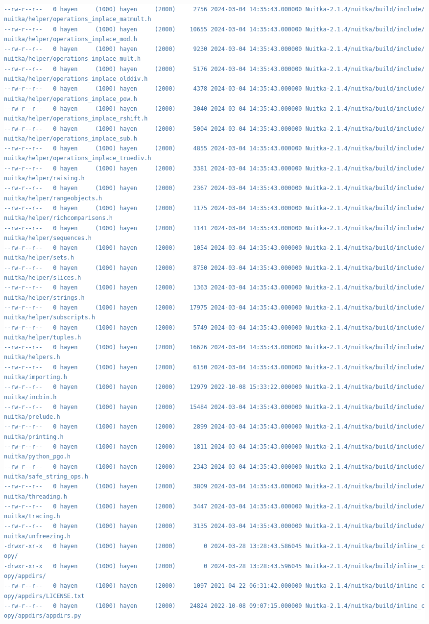 ```diff
--rw-r--r--   0 hayen     (1000) hayen     (2000)     2756 2024-03-04 14:35:43.000000 Nuitka-2.1.4/nuitka/build/include/nuitka/helper/operations_inplace_matmult.h
--rw-r--r--   0 hayen     (1000) hayen     (2000)    10655 2024-03-04 14:35:43.000000 Nuitka-2.1.4/nuitka/build/include/nuitka/helper/operations_inplace_mod.h
--rw-r--r--   0 hayen     (1000) hayen     (2000)     9230 2024-03-04 14:35:43.000000 Nuitka-2.1.4/nuitka/build/include/nuitka/helper/operations_inplace_mult.h
--rw-r--r--   0 hayen     (1000) hayen     (2000)     5176 2024-03-04 14:35:43.000000 Nuitka-2.1.4/nuitka/build/include/nuitka/helper/operations_inplace_olddiv.h
--rw-r--r--   0 hayen     (1000) hayen     (2000)     4378 2024-03-04 14:35:43.000000 Nuitka-2.1.4/nuitka/build/include/nuitka/helper/operations_inplace_pow.h
--rw-r--r--   0 hayen     (1000) hayen     (2000)     3040 2024-03-04 14:35:43.000000 Nuitka-2.1.4/nuitka/build/include/nuitka/helper/operations_inplace_rshift.h
--rw-r--r--   0 hayen     (1000) hayen     (2000)     5004 2024-03-04 14:35:43.000000 Nuitka-2.1.4/nuitka/build/include/nuitka/helper/operations_inplace_sub.h
--rw-r--r--   0 hayen     (1000) hayen     (2000)     4855 2024-03-04 14:35:43.000000 Nuitka-2.1.4/nuitka/build/include/nuitka/helper/operations_inplace_truediv.h
--rw-r--r--   0 hayen     (1000) hayen     (2000)     3381 2024-03-04 14:35:43.000000 Nuitka-2.1.4/nuitka/build/include/nuitka/helper/raising.h
--rw-r--r--   0 hayen     (1000) hayen     (2000)     2367 2024-03-04 14:35:43.000000 Nuitka-2.1.4/nuitka/build/include/nuitka/helper/rangeobjects.h
--rw-r--r--   0 hayen     (1000) hayen     (2000)     1175 2024-03-04 14:35:43.000000 Nuitka-2.1.4/nuitka/build/include/nuitka/helper/richcomparisons.h
--rw-r--r--   0 hayen     (1000) hayen     (2000)     1141 2024-03-04 14:35:43.000000 Nuitka-2.1.4/nuitka/build/include/nuitka/helper/sequences.h
--rw-r--r--   0 hayen     (1000) hayen     (2000)     1054 2024-03-04 14:35:43.000000 Nuitka-2.1.4/nuitka/build/include/nuitka/helper/sets.h
--rw-r--r--   0 hayen     (1000) hayen     (2000)     8750 2024-03-04 14:35:43.000000 Nuitka-2.1.4/nuitka/build/include/nuitka/helper/slices.h
--rw-r--r--   0 hayen     (1000) hayen     (2000)     1363 2024-03-04 14:35:43.000000 Nuitka-2.1.4/nuitka/build/include/nuitka/helper/strings.h
--rw-r--r--   0 hayen     (1000) hayen     (2000)    17975 2024-03-04 14:35:43.000000 Nuitka-2.1.4/nuitka/build/include/nuitka/helper/subscripts.h
--rw-r--r--   0 hayen     (1000) hayen     (2000)     5749 2024-03-04 14:35:43.000000 Nuitka-2.1.4/nuitka/build/include/nuitka/helper/tuples.h
--rw-r--r--   0 hayen     (1000) hayen     (2000)    16626 2024-03-04 14:35:43.000000 Nuitka-2.1.4/nuitka/build/include/nuitka/helpers.h
--rw-r--r--   0 hayen     (1000) hayen     (2000)     6150 2024-03-04 14:35:43.000000 Nuitka-2.1.4/nuitka/build/include/nuitka/importing.h
--rw-r--r--   0 hayen     (1000) hayen     (2000)    12979 2022-10-08 15:33:22.000000 Nuitka-2.1.4/nuitka/build/include/nuitka/incbin.h
--rw-r--r--   0 hayen     (1000) hayen     (2000)    15484 2024-03-04 14:35:43.000000 Nuitka-2.1.4/nuitka/build/include/nuitka/prelude.h
--rw-r--r--   0 hayen     (1000) hayen     (2000)     2899 2024-03-04 14:35:43.000000 Nuitka-2.1.4/nuitka/build/include/nuitka/printing.h
--rw-r--r--   0 hayen     (1000) hayen     (2000)     1811 2024-03-04 14:35:43.000000 Nuitka-2.1.4/nuitka/build/include/nuitka/python_pgo.h
--rw-r--r--   0 hayen     (1000) hayen     (2000)     2343 2024-03-04 14:35:43.000000 Nuitka-2.1.4/nuitka/build/include/nuitka/safe_string_ops.h
--rw-r--r--   0 hayen     (1000) hayen     (2000)     3809 2024-03-04 14:35:43.000000 Nuitka-2.1.4/nuitka/build/include/nuitka/threading.h
--rw-r--r--   0 hayen     (1000) hayen     (2000)     3447 2024-03-04 14:35:43.000000 Nuitka-2.1.4/nuitka/build/include/nuitka/tracing.h
--rw-r--r--   0 hayen     (1000) hayen     (2000)     3135 2024-03-04 14:35:43.000000 Nuitka-2.1.4/nuitka/build/include/nuitka/unfreezing.h
-drwxr-xr-x   0 hayen     (1000) hayen     (2000)        0 2024-03-28 13:28:43.586045 Nuitka-2.1.4/nuitka/build/inline_copy/
-drwxr-xr-x   0 hayen     (1000) hayen     (2000)        0 2024-03-28 13:28:43.596045 Nuitka-2.1.4/nuitka/build/inline_copy/appdirs/
--rw-r--r--   0 hayen     (1000) hayen     (2000)     1097 2021-04-22 06:31:42.000000 Nuitka-2.1.4/nuitka/build/inline_copy/appdirs/LICENSE.txt
--rw-r--r--   0 hayen     (1000) hayen     (2000)    24824 2022-10-08 09:07:15.000000 Nuitka-2.1.4/nuitka/build/inline_copy/appdirs/appdirs.py
```
